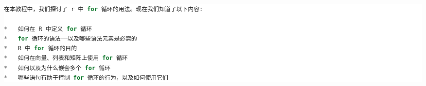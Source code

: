 ```py
在本教程中，我们探讨了 r 中 for 循环的用法。现在我们知道了以下内容:

*   如何在 R 中定义 for 循环
*   for 循环的语法——以及哪些语法元素是必需的
*   R 中 for 循环的目的
*   如何在向量、列表和矩阵上使用 for 循环
*   如何以及为什么嵌套多个 for 循环
*   哪些语句有助于控制 for 循环的行为，以及如何使用它们

```